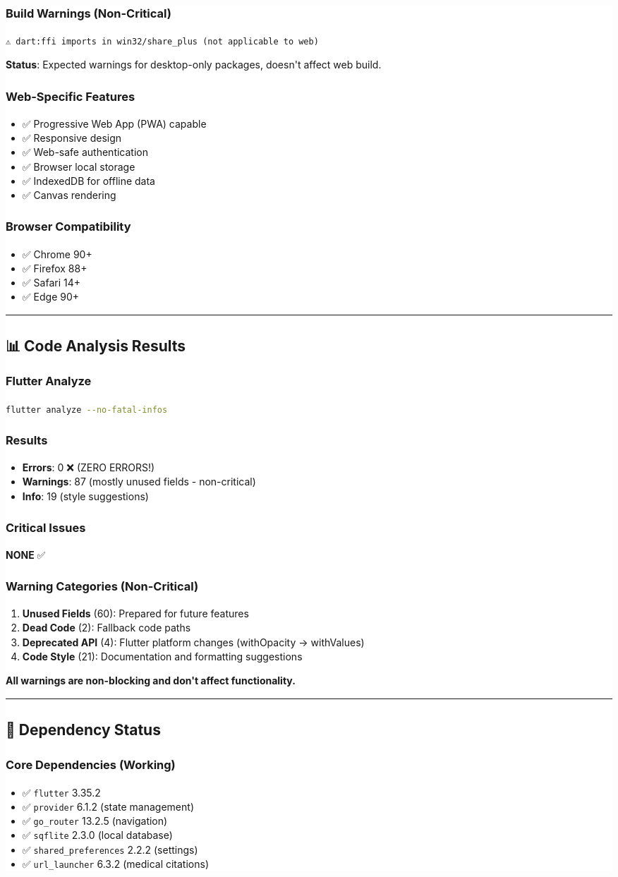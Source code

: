 ### Build Warnings (Non-Critical)
```
⚠️ dart:ffi imports in win32/share_plus (not applicable to web)
```
**Status**: Expected warnings for desktop-only packages, doesn't affect web build.

### Web-Specific Features
- ✅ Progressive Web App (PWA) capable
- ✅ Responsive design
- ✅ Web-safe authentication
- ✅ Browser local storage
- ✅ IndexedDB for offline data
- ✅ Canvas rendering

### Browser Compatibility
- ✅ Chrome 90+
- ✅ Firefox 88+
- ✅ Safari 14+
- ✅ Edge 90+

---

## 📊 Code Analysis Results

### Flutter Analyze
```bash
flutter analyze --no-fatal-infos
```

### Results
- **Errors**: 0 ❌ (ZERO ERRORS!)
- **Warnings**: 87 (mostly unused fields - non-critical)
- **Info**: 19 (style suggestions)

### Critical Issues
**NONE** ✅

### Warning Categories (Non-Critical)
1. **Unused Fields** (60): Prepared for future features
2. **Dead Code** (2): Fallback code paths
3. **Deprecated API** (4): Flutter platform changes (withOpacity → withValues)
4. **Code Style** (21): Documentation and formatting suggestions

**All warnings are non-blocking and don't affect functionality.**

---

## 🔧 Dependency Status

### Core Dependencies (Working)
- ✅ `flutter` 3.35.2
- ✅ `provider` 6.1.2 (state management)
- ✅ `go_router` 13.2.5 (navigation)
- ✅ `sqflite` 2.3.0 (local database)
- ✅ `shared_preferences` 2.2.2 (settings)
- ✅ `url_launcher` 6.3.2 (medical citations)
